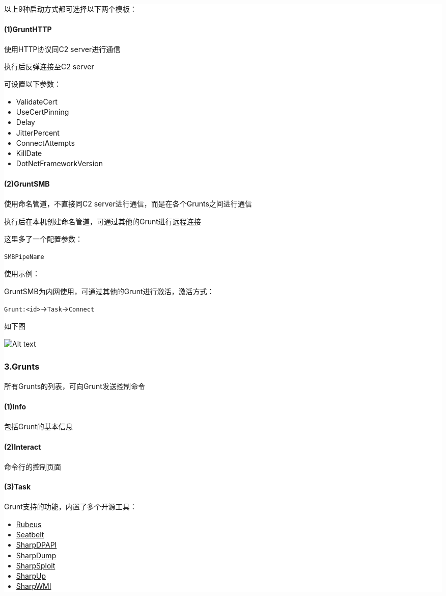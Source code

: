 以上9种启动方式都可选择以下两个模板：

#### (1)GruntHTTP

使用HTTP协议同C2 server进行通信

执行后反弹连接至C2 server

可设置以下参数：

- ValidateCert
- UseCertPinning
- Delay
- JitterPercent
- ConnectAttempts
- KillDate
- DotNetFrameworkVersion

#### (2)GruntSMB

使用命名管道，不直接同C2 server进行通信，而是在各个Grunts之间进行通信

执行后在本机创建命名管道，可通过其他的Grunt进行远程连接

这里多了一个配置参数：

```
SMBPipeName
```

使用示例：

GruntSMB为内网使用，可通过其他的Grunt进行激活，激活方式：

`Grunt:<id>`->`Task`->`Connect`

如下图

![Alt text](https://raw.githubusercontent.com/3gstudent/BlogPic/master/2019-11-1/2-3.png)

### 3.Grunts

所有Grunts的列表，可向Grunt发送控制命令

#### (1)Info

包括Grunt的基本信息

#### (2)Interact

命令行的控制页面

#### (3)Task

Grunt支持的功能，内置了多个开源工具：

- [Rubeus](https://github.com/GhostPack/Rubeus)
- [Seatbelt](https://github.com/GhostPack/Seatbelt)
- [SharpDPAPI](https://github.com/GhostPack/SharpDPAPI)
- [SharpDump](https://github.com/GhostPack/SharpDump)
- [SharpSploit](https://github.com/cobbr/SharpSploit)
- [SharpUp](https://github.com/GhostPack/SharpUp)
- [SharpWMI](https://github.com/GhostPack/SharpWMI)

